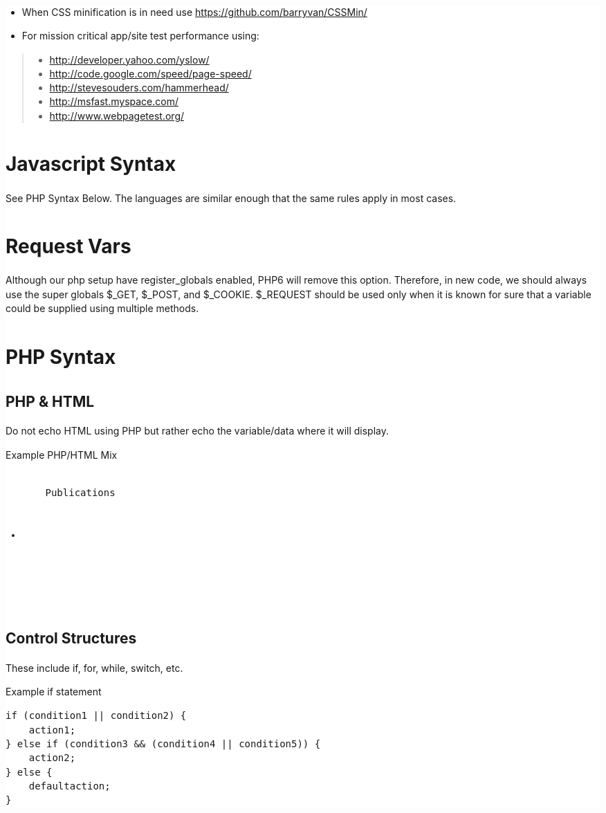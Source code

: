 * When CSS minification is in need use https://github.com/barryvan/CSSMin/

* For mission critical app/site test performance using:

> * http://developer.yahoo.com/yslow/
> * http://code.google.com/speed/page-speed/
> * http://stevesouders.com/hammerhead/
> * http://msfast.myspace.com/
> * http://www.webpagetest.org/

# Javascript Syntax

See PHP Syntax Below. The languages are similar enough that the same rules apply in most cases.

# Request Vars

Although our php setup have register_globals enabled, PHP6 will remove this option. Therefore, in new code, we should always use the super globals $_GET, $_POST, and $_COOKIE. $_REQUEST should be used only when it is known for sure that a variable could be supplied using multiple methods.

# PHP Syntax

## PHP & HTML

Do not echo HTML using PHP but rather echo the variable/data where it will display.

Example PHP/HTML Mix

<pre>
<ul>
    <label>Publications</label>
    <?php foreach($publications as $pub) { ?>
        <li><?php echo $pub["name"]?></li>
    <?php } ?>
</ul>

</pre>

## Control Structures

These include if, for, while, switch, etc.

Example if statement

<pre>
if (condition1 || condition2) {
    action1;
} else if (condition3 && (condition4 || condition5)) {
    action2;
} else {
    defaultaction;
}
</pre>
